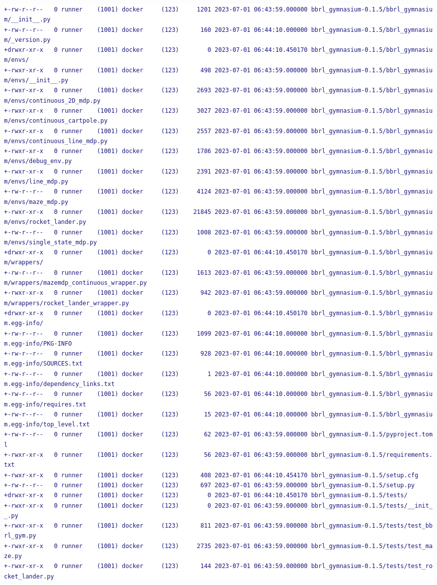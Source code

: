 ```diff
+-rw-r--r--   0 runner    (1001) docker     (123)     1201 2023-07-01 06:43:59.000000 bbrl_gymnasium-0.1.5/bbrl_gymnasium/__init__.py
+-rw-r--r--   0 runner    (1001) docker     (123)      160 2023-07-01 06:44:10.000000 bbrl_gymnasium-0.1.5/bbrl_gymnasium/_version.py
+drwxr-xr-x   0 runner    (1001) docker     (123)        0 2023-07-01 06:44:10.450170 bbrl_gymnasium-0.1.5/bbrl_gymnasium/envs/
+-rwxr-xr-x   0 runner    (1001) docker     (123)      498 2023-07-01 06:43:59.000000 bbrl_gymnasium-0.1.5/bbrl_gymnasium/envs/__init__.py
+-rwxr-xr-x   0 runner    (1001) docker     (123)     2693 2023-07-01 06:43:59.000000 bbrl_gymnasium-0.1.5/bbrl_gymnasium/envs/continuous_2D_mdp.py
+-rwxr-xr-x   0 runner    (1001) docker     (123)     3027 2023-07-01 06:43:59.000000 bbrl_gymnasium-0.1.5/bbrl_gymnasium/envs/continuous_cartpole.py
+-rwxr-xr-x   0 runner    (1001) docker     (123)     2557 2023-07-01 06:43:59.000000 bbrl_gymnasium-0.1.5/bbrl_gymnasium/envs/continuous_line_mdp.py
+-rwxr-xr-x   0 runner    (1001) docker     (123)     1786 2023-07-01 06:43:59.000000 bbrl_gymnasium-0.1.5/bbrl_gymnasium/envs/debug_env.py
+-rwxr-xr-x   0 runner    (1001) docker     (123)     2391 2023-07-01 06:43:59.000000 bbrl_gymnasium-0.1.5/bbrl_gymnasium/envs/line_mdp.py
+-rw-r--r--   0 runner    (1001) docker     (123)     4124 2023-07-01 06:43:59.000000 bbrl_gymnasium-0.1.5/bbrl_gymnasium/envs/maze_mdp.py
+-rwxr-xr-x   0 runner    (1001) docker     (123)    21845 2023-07-01 06:43:59.000000 bbrl_gymnasium-0.1.5/bbrl_gymnasium/envs/rocket_lander.py
+-rw-r--r--   0 runner    (1001) docker     (123)     1008 2023-07-01 06:43:59.000000 bbrl_gymnasium-0.1.5/bbrl_gymnasium/envs/single_state_mdp.py
+drwxr-xr-x   0 runner    (1001) docker     (123)        0 2023-07-01 06:44:10.450170 bbrl_gymnasium-0.1.5/bbrl_gymnasium/wrappers/
+-rw-r--r--   0 runner    (1001) docker     (123)     1613 2023-07-01 06:43:59.000000 bbrl_gymnasium-0.1.5/bbrl_gymnasium/wrappers/mazemdp_continuous_wrapper.py
+-rwxr-xr-x   0 runner    (1001) docker     (123)      942 2023-07-01 06:43:59.000000 bbrl_gymnasium-0.1.5/bbrl_gymnasium/wrappers/rocket_lander_wrapper.py
+drwxr-xr-x   0 runner    (1001) docker     (123)        0 2023-07-01 06:44:10.450170 bbrl_gymnasium-0.1.5/bbrl_gymnasium.egg-info/
+-rw-r--r--   0 runner    (1001) docker     (123)     1099 2023-07-01 06:44:10.000000 bbrl_gymnasium-0.1.5/bbrl_gymnasium.egg-info/PKG-INFO
+-rw-r--r--   0 runner    (1001) docker     (123)      928 2023-07-01 06:44:10.000000 bbrl_gymnasium-0.1.5/bbrl_gymnasium.egg-info/SOURCES.txt
+-rw-r--r--   0 runner    (1001) docker     (123)        1 2023-07-01 06:44:10.000000 bbrl_gymnasium-0.1.5/bbrl_gymnasium.egg-info/dependency_links.txt
+-rw-r--r--   0 runner    (1001) docker     (123)       56 2023-07-01 06:44:10.000000 bbrl_gymnasium-0.1.5/bbrl_gymnasium.egg-info/requires.txt
+-rw-r--r--   0 runner    (1001) docker     (123)       15 2023-07-01 06:44:10.000000 bbrl_gymnasium-0.1.5/bbrl_gymnasium.egg-info/top_level.txt
+-rw-r--r--   0 runner    (1001) docker     (123)       62 2023-07-01 06:43:59.000000 bbrl_gymnasium-0.1.5/pyproject.toml
+-rwxr-xr-x   0 runner    (1001) docker     (123)       56 2023-07-01 06:43:59.000000 bbrl_gymnasium-0.1.5/requirements.txt
+-rwxr-xr-x   0 runner    (1001) docker     (123)      408 2023-07-01 06:44:10.454170 bbrl_gymnasium-0.1.5/setup.cfg
+-rw-r--r--   0 runner    (1001) docker     (123)      697 2023-07-01 06:43:59.000000 bbrl_gymnasium-0.1.5/setup.py
+drwxr-xr-x   0 runner    (1001) docker     (123)        0 2023-07-01 06:44:10.450170 bbrl_gymnasium-0.1.5/tests/
+-rwxr-xr-x   0 runner    (1001) docker     (123)        0 2023-07-01 06:43:59.000000 bbrl_gymnasium-0.1.5/tests/__init__.py
+-rwxr-xr-x   0 runner    (1001) docker     (123)      811 2023-07-01 06:43:59.000000 bbrl_gymnasium-0.1.5/tests/test_bbrl_gym.py
+-rwxr-xr-x   0 runner    (1001) docker     (123)     2735 2023-07-01 06:43:59.000000 bbrl_gymnasium-0.1.5/tests/test_maze.py
+-rwxr-xr-x   0 runner    (1001) docker     (123)      144 2023-07-01 06:43:59.000000 bbrl_gymnasium-0.1.5/tests/test_rocket_lander.py
```
